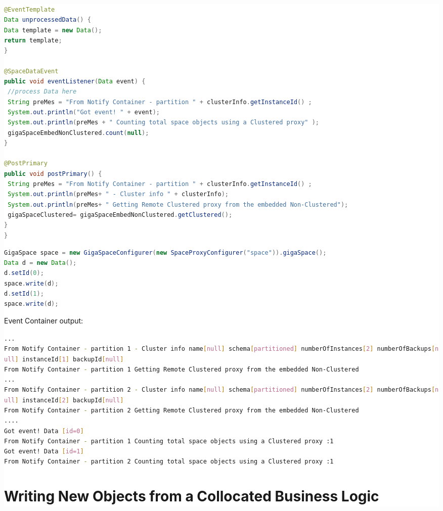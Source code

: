 ```java
@EventTemplate
Data unprocessedData() {
Data template = new Data();
return template;
}

@SpaceDataEvent
public void eventListener(Data event) {
 //process Data here
 String preMes = "From Notify Container - partition " + clusterInfo.getInstanceId() ;
 System.out.println("Got event! " + event);
 System.out.println(preMes + " Counting total space objects using a Clustered proxy" );
 gigaSpaceEmbedNonClustered.count(null);
}

@PostPrimary
public void postPrimary() {
 String preMes = "From Notify Container - partition " + clusterInfo.getInstanceId() ;
 System.out.println(preMes+ " - Cluster info " + clusterInfo);
 System.out.println(preMes+ " Getting Remote Clustered proxy from the embedded Non-Clustered");
 gigaSpaceClustered= gigaSpaceEmbedNonClustered.getClustered();
}
}
```


```java
GigaSpace space = new GigaSpaceConfigurer(new SpaceProxyConfigurer("space")).gigaSpace();
Data d = new Data();
d.setId(0);
space.write(d);
d.setId(1);
space.write(d);
```

Event Container output:

```bash
...
From Notify Container - partition 1 - Cluster info name[null] schema[partitioned] numberOfInstances[2] numberOfBackups[null] instanceId[1] backupId[null]
From Notify Container - partition 1 Getting Remote Clustered proxy from the embedded Non-Clustered
...
From Notify Container - partition 2 - Cluster info name[null] schema[partitioned] numberOfInstances[2] numberOfBackups[null] instanceId[2] backupId[null]
From Notify Container - partition 2 Getting Remote Clustered proxy from the embedded Non-Clustered
....
Got event! Data [id=0]
From Notify Container - partition 1 Counting total space objects using a Clustered proxy :1
Got event! Data [id=1]
From Notify Container - partition 2 Counting total space objects using a Clustered proxy :1
```

# Writing New Objects from a Collocated Business Logic
